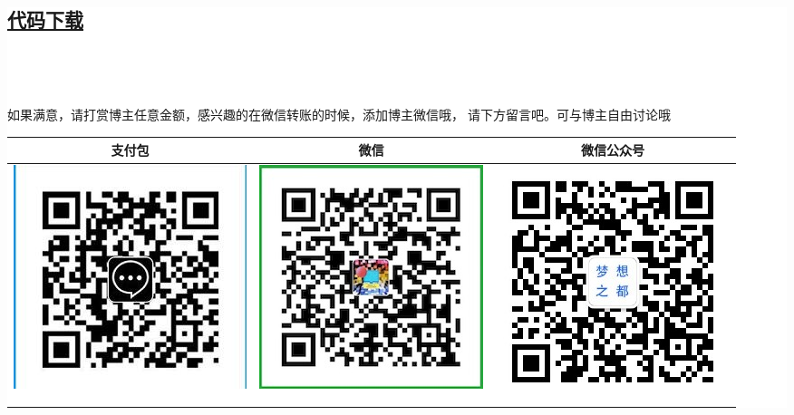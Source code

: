 

## [ 代码下载](https://github.com/HealerJean/anno-json-filter-or-include.git)






<br/><br/><br/>
如果满意，请打赏博主任意金额，感兴趣的在微信转账的时候，添加博主微信哦， 请下方留言吧。可与博主自由讨论哦

|支付包 | 微信|微信公众号|
|:-------:|:-------:|:------:|
|![支付宝](https://raw.githubusercontent.com/HealerJean/HealerJean.github.io/master/assets/img/tctip/alpay.jpg) | ![微信](https://raw.githubusercontent.com/HealerJean/HealerJean.github.io/master/assets/img/tctip/weixin.jpg)|![微信公众号](https://raw.githubusercontent.com/HealerJean/HealerJean.github.io/master/assets/img/my/qrcode_for_gh_a23c07a2da9e_258.jpg)|
